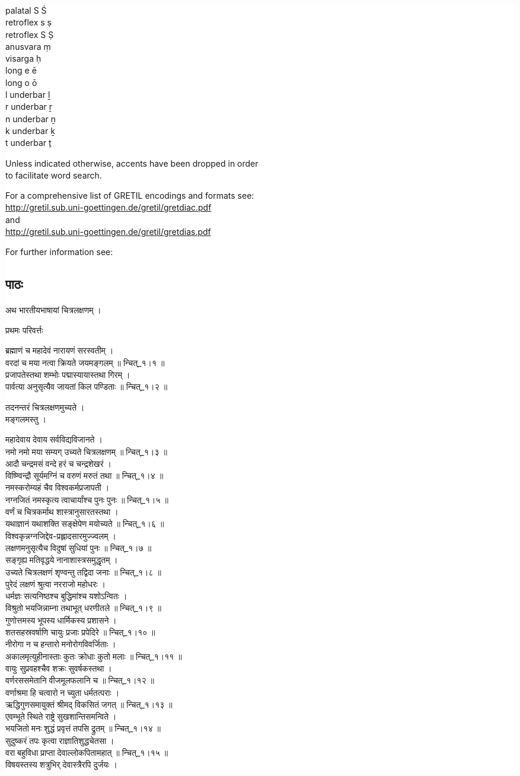 palatal S  Ś     
retroflex s  ṣ    
retroflex S  Ṣ    
anusvara  ṃ    
visarga  ḥ    
long e  ē     
long o  ō     
l underbar  ḻ    
r underbar  ṟ    
n underbar  ṉ    
k underbar  ḵ    
t underbar  ṯ    
  
  
  
Unless indicated otherwise, accents have been dropped in order   
to facilitate word search.  
  
For a comprehensive list of GRETIL encodings and formats see:  
http://gretil.sub.uni-goettingen.de/gretil/gretdiac.pdf  
and  
http://gretil.sub.uni-goettingen.de/gretil/gretdias.pdf  
  
For further information see:

## पाठः


अथ भारतीयभाषायां चित्रलक्षणम् ।  
    
प्रथमः परिवर्त्तः  
    
ब्रह्माणं च महादेवं नारायणं सरस्वतीम् ।  
वरदां च मया नत्वा क्रियते जयमङ्गलम् ॥ न्चित्_१।१ ॥  
प्रजापतेस्तथा शम्भोः पद्मास्यायास्तथा गिरम् ।  
पार्वत्या अनुसृत्यैव जायतां किल पण्डिताः ॥ न्चित्_१।२ ॥  
    
तदनन्तरं चित्रलक्षणमुच्यते ।  
मङ्गलमस्तु ।  
    
महादेवाय देवाय सर्वविद्यविजानते ।  
नमो नमो मया सम्यग् उच्यते चित्रलक्षणम् ॥ न्चित्_१।३ ॥  
आदौ चन्द्रमसं वन्दे हरं च चन्द्रशेखरं ।  
विष्ण्विन्द्रौ सूर्यमग्निं च वरुणं मरुतं तथा ॥ न्चित्_१।४ ॥  
नमस्करोम्यहं चैव विश्वकर्मप्रजापती ।  
नग्नजितं नमस्कृत्य त्वाचार्यांश्च पुनः पुनः ॥ न्चित्_१।५ ॥  
वर्णं च चित्रकर्माथ शास्त्रानुसारतस्तथा ।  
यथाज्ञानं यथाशक्ति सङ्क्षेपेण मयोच्यते ॥ न्चित्_१।६ ॥  
विश्वकृन्नग्नजिद्देव-प्रह्लादसारमुज्ज्वलम् ।  
लक्षणमनुसृत्यैच विदुषां सुधियां पुनः ॥ न्चित्_१।७ ॥  
सङ्गृह्य मतिवृद्धये नानाशास्त्रसमुद्धृतम् ।  
उच्यते चित्रलक्षणं शृण्वन्तु तद्विदा जनाः ॥ न्चित्_१।८ ॥  
पुरेदं लक्षणं श्रुत्वा नरराजो महोधरः ।  
धर्मज्ञः सत्यनिष्ठश्च बुद्धिमांश्च यशोऽन्वितः ।  
विश्रुतो भयजिन्नाम्ना तथाभूत् धरणीतले ॥ न्चित्_१।९ ॥  
गुणोत्तमस्य भूपस्य धार्मिकस्य प्रशासने ।  
शतसहस्रवर्षाणि चायुः प्रजाः प्रपेदिरे ॥ न्चित्_१।१० ॥  
नीरोगा न च हन्तारो मनोरोगविवर्जिताः ।  
अकालमृत्युहीनास्ताः कुतः क्रोधाः कुतो मलाः ॥ न्चित्_१।११ ॥  
वायुः सुप्रवहश्चैव शक्रः सुवर्षकस्तथा ।  
वर्णरससमेतानि वीजमूलफलानि च ॥ न्चित्_१।१२ ॥  
वर्णाश्रमा हि चत्वारो न च्युता धर्मतत्पराः ।  
ऋद्धिगुणसमायुक्तं श्रीमद् विकसितं जगत् ॥ न्चित्_१।१३ ॥  
एवम्भूते स्थिते राष्ट्रे सुखशान्तिसमन्विते ।  
भयजितो मनः शुद्धं प्रवृत्तं तपसि द्रुतम् ॥ न्चित्_१।१४ ॥  
सुदुष्करं तपः कृत्वा राज्ञातिशुद्धचेतसा ।  
वरा बहुविधा प्राप्ता देवाल्लोकपितामहात् ॥ न्चित्_१।१५ ॥  
विषयस्तस्य शत्रुभिर् देवास्त्रैरपि दुर्जयः ।  